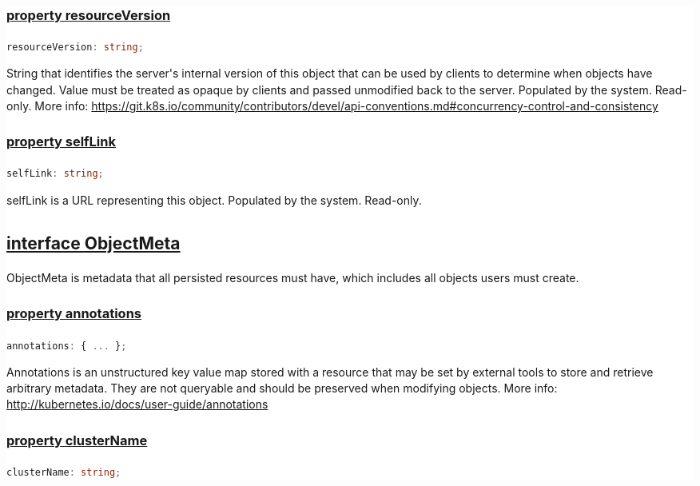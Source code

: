 <h3 class="pdoc-member-header">
<a class="pdoc-child-name" href="https://github.com/pulumi/pulumi-kubernetes/blob/master/sdk/nodejs/types/output.ts#L15622">property resourceVersion</a>
</h3>

```typescript
resourceVersion: string;
```


String that identifies the server's internal version of this object that can be used by
clients to determine when objects have changed. Value must be treated as opaque by clients
and passed unmodified back to the server. Populated by the system. Read-only. More info:
https://git.k8s.io/community/contributors/devel/api-conventions.md#concurrency-control-and-consistency

<h3 class="pdoc-member-header">
<a class="pdoc-child-name" href="https://github.com/pulumi/pulumi-kubernetes/blob/master/sdk/nodejs/types/output.ts#L15627">property selfLink</a>
</h3>

```typescript
selfLink: string;
```


selfLink is a URL representing this object. Populated by the system. Read-only.

<h2 class="pdoc-module-header" id="ObjectMeta">
<a class="pdoc-member-name" href="https://github.com/pulumi/pulumi-kubernetes/blob/master/sdk/nodejs/types/output.ts#L15635">interface ObjectMeta</a>
</h2>

ObjectMeta is metadata that all persisted resources must have, which includes all objects
users must create.

<h3 class="pdoc-member-header">
<a class="pdoc-child-name" href="https://github.com/pulumi/pulumi-kubernetes/blob/master/sdk/nodejs/types/output.ts#L15642">property annotations</a>
</h3>

```typescript
annotations: { ... };
```


Annotations is an unstructured key value map stored with a resource that may be set by
external tools to store and retrieve arbitrary metadata. They are not queryable and should
be preserved when modifying objects. More info:
http://kubernetes.io/docs/user-guide/annotations

<h3 class="pdoc-member-header">
<a class="pdoc-child-name" href="https://github.com/pulumi/pulumi-kubernetes/blob/master/sdk/nodejs/types/output.ts#L15649">property clusterName</a>
</h3>

```typescript
clusterName: string;
```
